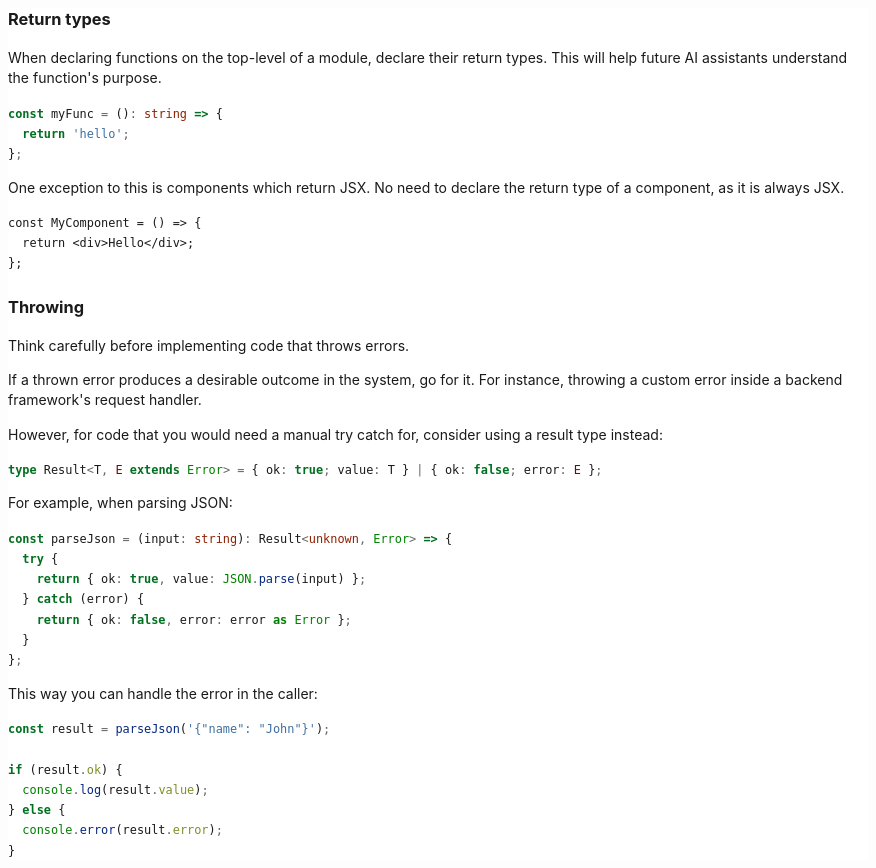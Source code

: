 ### Return types

When declaring functions on the top-level of a module, declare their return types. This will help future AI assistants
understand the function's purpose.

```ts
const myFunc = (): string => {
  return 'hello';
};
```

One exception to this is components which return JSX. No need to declare the return type of a component, as it is always
JSX.

```tsx
const MyComponent = () => {
  return <div>Hello</div>;
};
```

### Throwing

Think carefully before implementing code that throws errors.

If a thrown error produces a desirable outcome in the system, go for it. For instance, throwing a custom error inside a
backend framework's request handler.

However, for code that you would need a manual try catch for, consider using a result type instead:

```ts
type Result<T, E extends Error> = { ok: true; value: T } | { ok: false; error: E };
```

For example, when parsing JSON:

```ts
const parseJson = (input: string): Result<unknown, Error> => {
  try {
    return { ok: true, value: JSON.parse(input) };
  } catch (error) {
    return { ok: false, error: error as Error };
  }
};
```

This way you can handle the error in the caller:

```ts
const result = parseJson('{"name": "John"}');

if (result.ok) {
  console.log(result.value);
} else {
  console.error(result.error);
}
```
